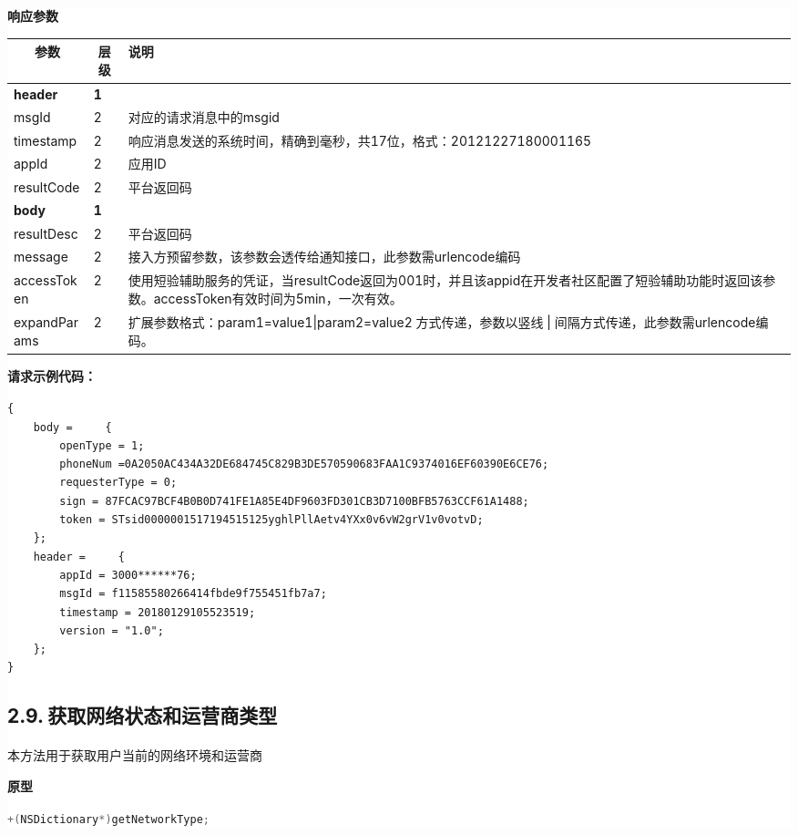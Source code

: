 
**响应参数**

| 参数         | 层级  | 说明                                                         |
| ------------ | ----- | :----------------------------------------------------------- |
| **header**   | **1** |                                                              |
| msgId        | 2     | 对应的请求消息中的msgid                                      |
| timestamp    | 2     | 响应消息发送的系统时间，精确到毫秒，共17位，格式：20121227180001165 |
| appId        | 2     | 应用ID                                                       |
| resultCode   | 2     | 平台返回码                                                   |
| **body**     | **1** |                                                              |
| resultDesc   | 2     | 平台返回码                                                   |
| message      | 2     | 接入方预留参数，该参数会透传给通知接口，此参数需urlencode编码 |
| accessToken  | 2     | 使用短验辅助服务的凭证，当resultCode返回为001时，并且该appid在开发者社区配置了短验辅助功能时返回该参数。accessToken有效时间为5min，一次有效。 |
| expandParams | 2     | 扩展参数格式：param1=value1\|param2=value2  方式传递，参数以竖线 \| 间隔方式传递，此参数需urlencode编码。 |

**请求示例代码：**

```
{
    body =     {
        openType = 1;
        phoneNum =0A2050AC434A32DE684745C829B3DE570590683FAA1C9374016EF60390E6CE76;
        requesterType = 0;
        sign = 87FCAC97BCF4B0B0D741FE1A85E4DF9603FD301CB3D7100BFB5763CCF61A1488;
        token = STsid0000001517194515125yghlPllAetv4YXx0v6vW2grV1v0votvD;
    };
    header =     {
        appId = 3000******76;
        msgId = f11585580266414fbde9f755451fb7a7;
        timestamp = 20180129105523519;
        version = "1.0";
    };
}
```

<div STYLE="page-break-after: always;"></div>

<div STYLE="page-break-after: always;"></div>

## 2.9. 获取网络状态和运营商类型

本方法用于获取用户当前的网络环境和运营商

**原型**

```objective-c
+(NSDictionary*)getNetworkType;
```
